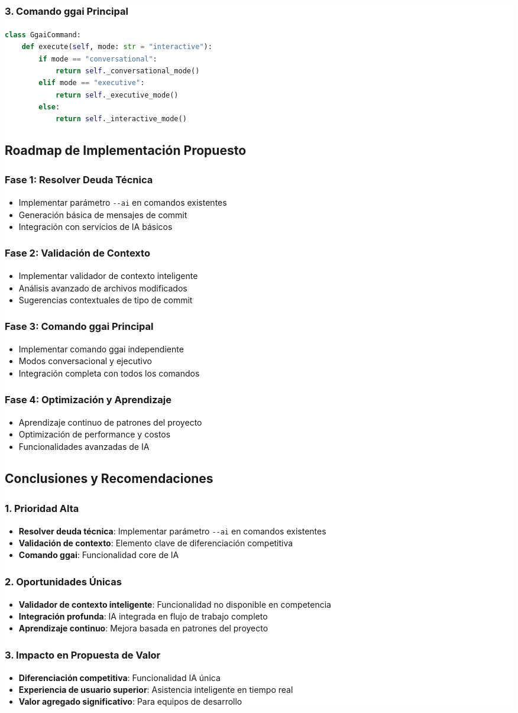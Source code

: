 ### **3. Comando ggai Principal**
```python
class GgaiCommand:
    def execute(self, mode: str = "interactive"):
        if mode == "conversational":
            return self._conversational_mode()
        elif mode == "executive":
            return self._executive_mode()
        else:
            return self._interactive_mode()
```

## Roadmap de Implementación Propuesto

### **Fase 1: Resolver Deuda Técnica**
- Implementar parámetro `--ai` en comandos existentes
- Generación básica de mensajes de commit
- Integración con servicios de IA básicos

### **Fase 2: Validación de Contexto**
- Implementar validador de contexto inteligente
- Análisis avanzado de archivos modificados
- Sugerencias contextuales de tipo de commit

### **Fase 3: Comando ggai Principal**
- Implementar comando ggai independiente
- Modos conversacional y ejecutivo
- Integración completa con todos los comandos

### **Fase 4: Optimización y Aprendizaje**
- Aprendizaje continuo de patrones del proyecto
- Optimización de performance y costos
- Funcionalidades avanzadas de IA

## Conclusiones y Recomendaciones

### **1. Prioridad Alta**
- **Resolver deuda técnica**: Implementar parámetro `--ai` en comandos existentes
- **Validación de contexto**: Elemento clave de diferenciación competitiva
- **Comando ggai**: Funcionalidad core de IA

### **2. Oportunidades Únicas**
- **Validador de contexto inteligente**: Funcionalidad no disponible en competencia
- **Integración profunda**: IA integrada en flujo de trabajo completo
- **Aprendizaje continuo**: Mejora basada en patrones del proyecto

### **3. Impacto en Propuesta de Valor**
- **Diferenciación competitiva**: Funcionalidad IA única
- **Experiencia de usuario superior**: Asistencia inteligente en tiempo real
- **Valor agregado significativo**: Para equipos de desarrollo
